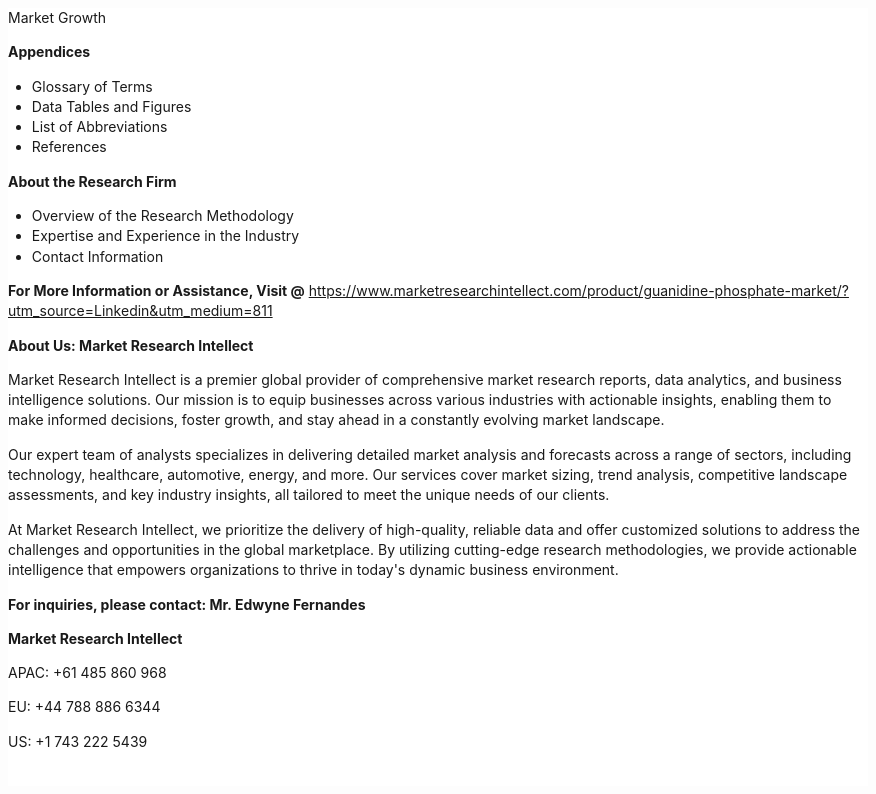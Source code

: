 Market Growth</li></ul><p><strong>Appendices</strong></p><ul><li>Glossary of Terms</li><li>Data Tables and Figures</li><li>List of Abbreviations</li><li>References</li></ul><p><strong>About the Research Firm</strong></p><ul><li>Overview of the Research Methodology</li><li>Expertise and Experience in the Industry</li><li>Contact Information</li></ul></div><div class="article-main__content" data-test-id="publishing-text-block"><p><span class="font-[700]"><strong>For More Information or Assistance, Visit @</strong>&nbsp;<a href="https://www.marketresearchintellect.com/product/guanidine-phosphate-market/?utm_source=Linkedin&utm_medium=811">https://www.marketresearchintellect.com/product/guanidine-phosphate-market/?utm_source=Linkedin&utm_medium=811</a></span></p><p><strong>About Us: Market Research Intellect</strong></p><p>Market Research Intellect is a premier global provider of comprehensive market research reports, data analytics, and business intelligence solutions. Our mission is to equip businesses across various industries with actionable insights, enabling them to make informed decisions, foster growth, and stay ahead in a constantly evolving market landscape.</p><p>Our expert team of analysts specializes in delivering detailed market analysis and forecasts across a range of sectors, including technology, healthcare, automotive, energy, and more. Our services cover market sizing, trend analysis, competitive landscape assessments, and key industry insights, all tailored to meet the unique needs of our clients.</p><p>At Market Research Intellect, we prioritize the delivery of high-quality, reliable data and offer customized solutions to address the challenges and opportunities in the global marketplace. By utilizing cutting-edge research methodologies, we provide actionable intelligence that empowers organizations to thrive in today's dynamic business environment.</p><p><strong>For inquiries, please contact: Mr. Edwyne Fernandes</strong></p><p><strong>Market Research Intellect</strong></p><p>APAC: +61 485 860 968</p><p>EU: +44 788 886 6344</p><p>US: +1 743 222 5439</p></div><div class="article-main__content" data-test-id="publishing-text-block">&nbsp;</div>

